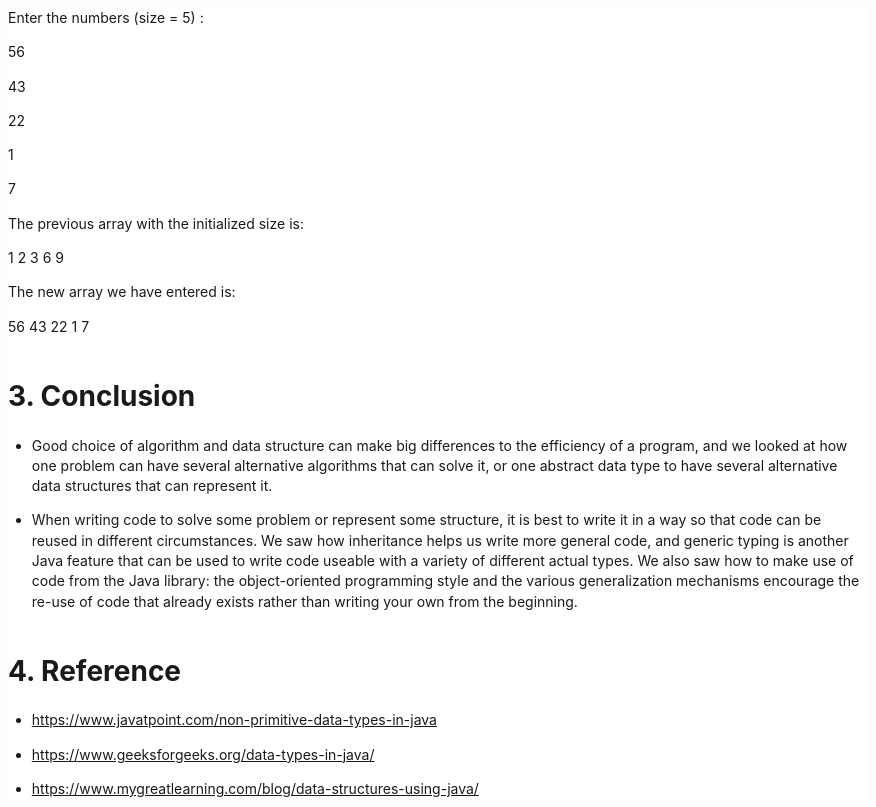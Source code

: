 Enter the numbers (size = 5) :

56

43

22

1

7

The previous array with the initialized size is:

1 2 3 6 9

The new array we have entered is:

56 43 22 1 7

# 3. Conclusion
* Good choice of algorithm and data structure can make big differences to the efficiency of a program, and we looked at how one problem can have several alternative algorithms that can solve it, or one abstract data type to have several alternative data structures that can represent it.

* When writing code to solve some problem or represent some structure, it is best to write it in a way so that code can be reused in different circumstances. We saw how inheritance helps us write more general code, and generic typing is another Java feature that can be used to write code useable with a variety of different actual types. We also saw how to make use of code from the Java library: the object-oriented programming style and the various generalization mechanisms encourage the re-use of code that already exists rather than writing your own from the beginning.
# 4. Reference
* https://www.javatpoint.com/non-primitive-data-types-in-java

* https://www.geeksforgeeks.org/data-types-in-java/

* https://www.mygreatlearning.com/blog/data-structures-using-java/
